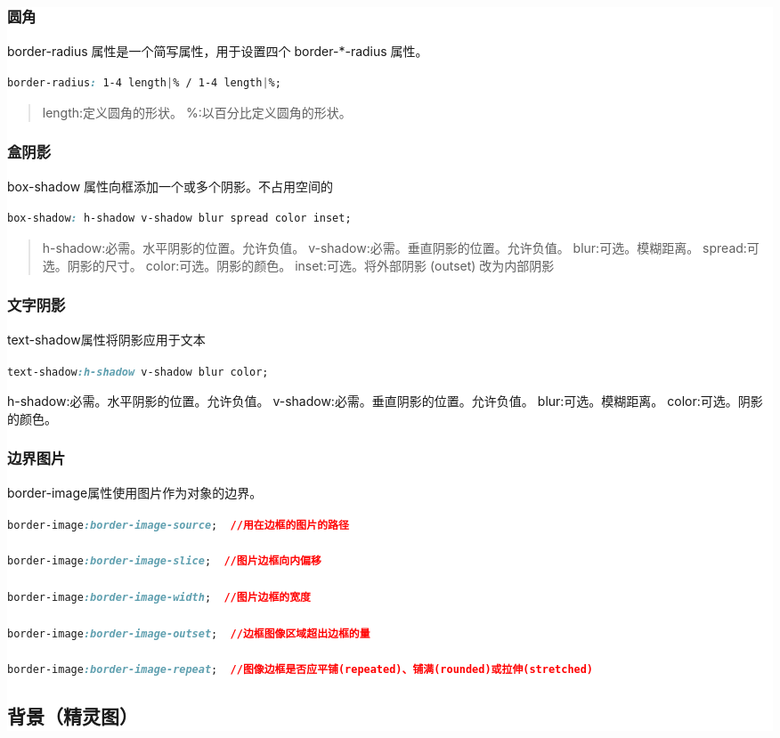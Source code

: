 ### 圆角

border-radius 属性是一个简写属性，用于设置四个 border-*-radius 属性。

```css
border-radius: 1-4 length|% / 1-4 length|%;
```

> length:定义圆角的形状。
> %:以百分比定义圆角的形状。

### 盒阴影

box-shadow 属性向框添加一个或多个阴影。不占用空间的

```css
box-shadow: h-shadow v-shadow blur spread color inset;
```

> h-shadow:必需。水平阴影的位置。允许负值。
> v-shadow:必需。垂直阴影的位置。允许负值。
> blur:可选。模糊距离。
> spread:可选。阴影的尺寸。
> color:可选。阴影的颜色。
> inset:可选。将外部阴影 (outset) 改为内部阴影

### 文字阴影

text-shadow属性将阴影应用于文本

```css
text-shadow:h-shadow v-shadow blur color;
```

h-shadow:必需。水平阴影的位置。允许负值。
v-shadow:必需。垂直阴影的位置。允许负值。
blur:可选。模糊距离。
color:可选。阴影的颜色。

### 边界图片

border-image属性使用图片作为对象的边界。

```css
border-image:border-image-source;  //用在边框的图片的路径

border-image:border-image-slice;  //图片边框向内偏移

border-image:border-image-width;  //图片边框的宽度

border-image:border-image-outset;  //边框图像区域超出边框的量

border-image:border-image-repeat;  //图像边框是否应平铺(repeated)、铺满(rounded)或拉伸(stretched)
```

## 背景（精灵图）
